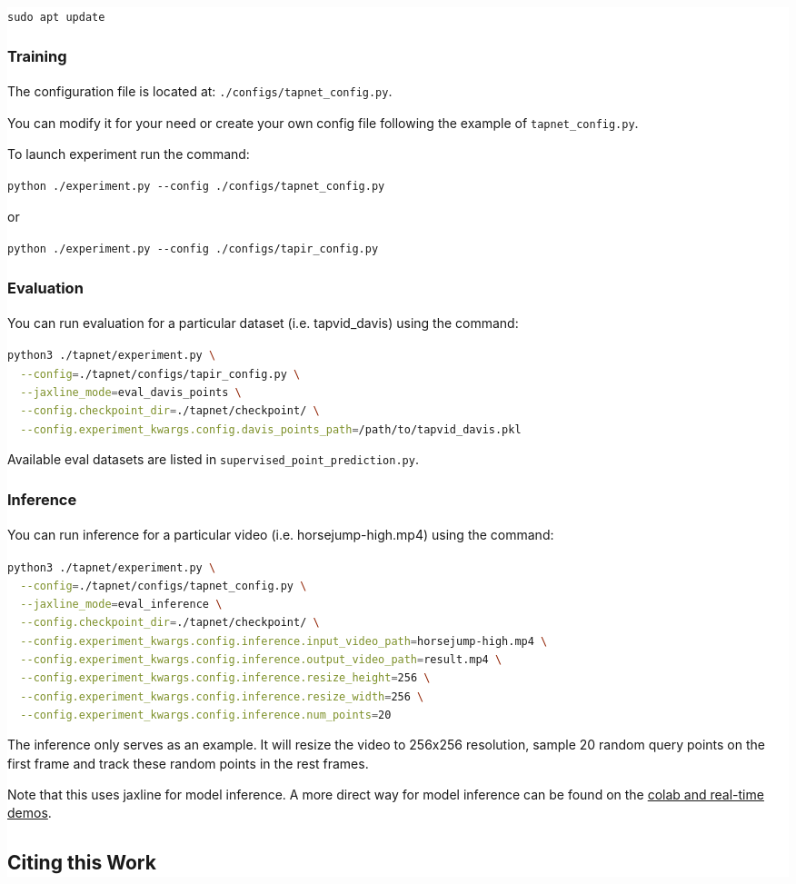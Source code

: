 ```sudo apt update```

### Training

The configuration file is located at: ```./configs/tapnet_config.py```.

You can modify it for your need or create your own config file following
the example of ```tapnet_config.py```.

To launch experiment run the command:

```python ./experiment.py --config ./configs/tapnet_config.py```

or

```python ./experiment.py --config ./configs/tapir_config.py```

### Evaluation

You can run evaluation for a particular dataset (i.e. tapvid_davis) using the command:

```bash
python3 ./tapnet/experiment.py \
  --config=./tapnet/configs/tapir_config.py \
  --jaxline_mode=eval_davis_points \
  --config.checkpoint_dir=./tapnet/checkpoint/ \
  --config.experiment_kwargs.config.davis_points_path=/path/to/tapvid_davis.pkl
```

Available eval datasets are listed in `supervised_point_prediction.py`.

### Inference

You can run inference for a particular video (i.e. horsejump-high.mp4) using the command:

```bash
python3 ./tapnet/experiment.py \
  --config=./tapnet/configs/tapnet_config.py \
  --jaxline_mode=eval_inference \
  --config.checkpoint_dir=./tapnet/checkpoint/ \
  --config.experiment_kwargs.config.inference.input_video_path=horsejump-high.mp4 \
  --config.experiment_kwargs.config.inference.output_video_path=result.mp4 \
  --config.experiment_kwargs.config.inference.resize_height=256 \
  --config.experiment_kwargs.config.inference.resize_width=256 \
  --config.experiment_kwargs.config.inference.num_points=20
```

The inference only serves as an example. It will resize the video to 256x256 resolution, sample 20 random query points on the first frame and track these random points in the rest frames.

Note that this uses jaxline for model inference. A more direct way for model inference can be found on the [colab and real-time demos](#tapir-demos).

## Citing this Work
